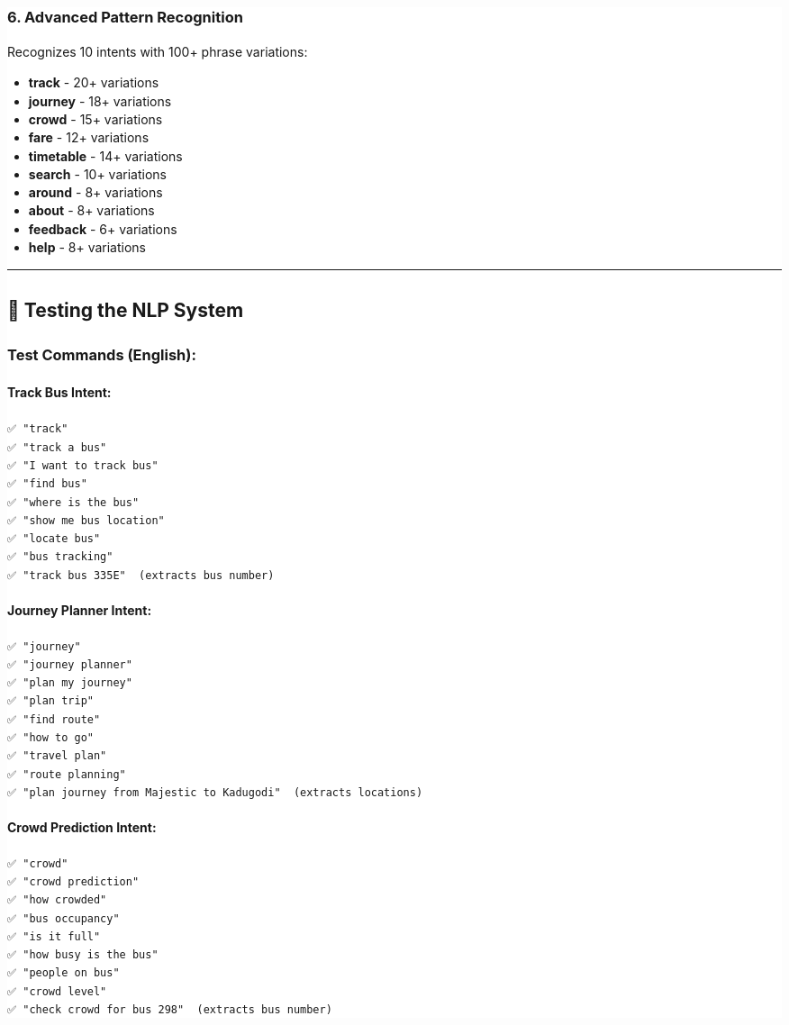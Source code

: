 ### **6. Advanced Pattern Recognition**
Recognizes 10 intents with 100+ phrase variations:
- **track** - 20+ variations
- **journey** - 18+ variations
- **crowd** - 15+ variations
- **fare** - 12+ variations
- **timetable** - 14+ variations
- **search** - 10+ variations
- **around** - 8+ variations
- **about** - 8+ variations
- **feedback** - 6+ variations
- **help** - 8+ variations

---

## 🧪 Testing the NLP System

### **Test Commands (English):**

#### **Track Bus Intent:**
```
✅ "track"
✅ "track a bus"
✅ "I want to track bus"
✅ "find bus"
✅ "where is the bus"
✅ "show me bus location"
✅ "locate bus"
✅ "bus tracking"
✅ "track bus 335E"  (extracts bus number)
```

#### **Journey Planner Intent:**
```
✅ "journey"
✅ "journey planner"
✅ "plan my journey"
✅ "plan trip"
✅ "find route"
✅ "how to go"
✅ "travel plan"
✅ "route planning"
✅ "plan journey from Majestic to Kadugodi"  (extracts locations)
```

#### **Crowd Prediction Intent:**
```
✅ "crowd"
✅ "crowd prediction"
✅ "how crowded"
✅ "bus occupancy"
✅ "is it full"
✅ "how busy is the bus"
✅ "people on bus"
✅ "crowd level"
✅ "check crowd for bus 298"  (extracts bus number)
```
